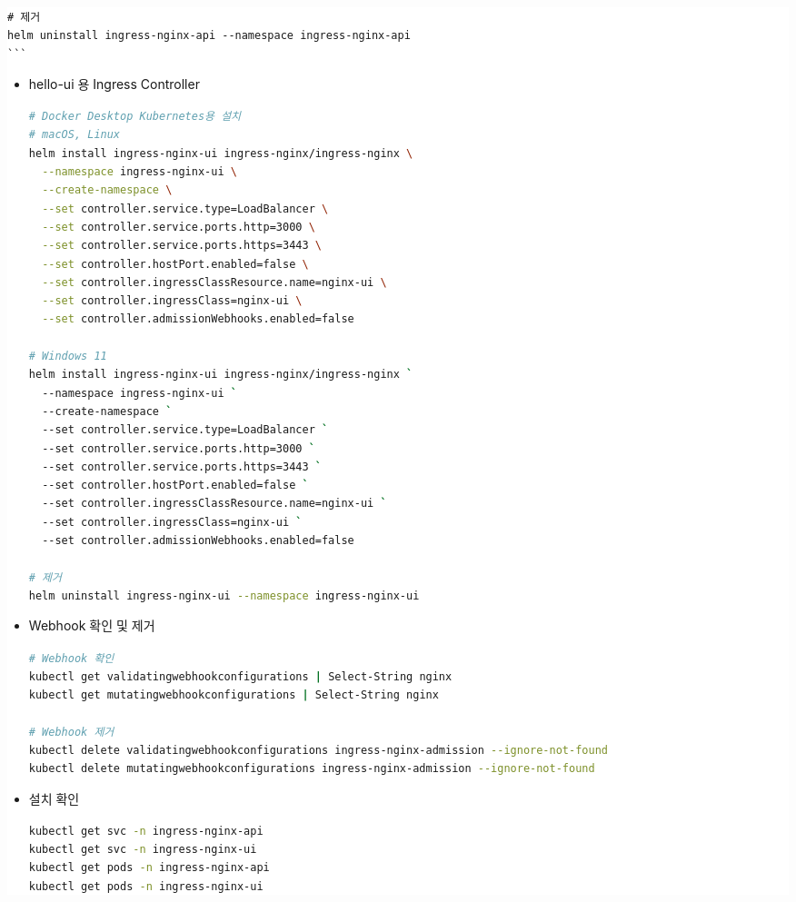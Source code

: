     # 제거
    helm uninstall ingress-nginx-api --namespace ingress-nginx-api
    ```
  - hello-ui 용 Ingress Controller
    ```bash
    # Docker Desktop Kubernetes용 설치
    # macOS, Linux
    helm install ingress-nginx-ui ingress-nginx/ingress-nginx \
      --namespace ingress-nginx-ui \
      --create-namespace \
      --set controller.service.type=LoadBalancer \
      --set controller.service.ports.http=3000 \
      --set controller.service.ports.https=3443 \
      --set controller.hostPort.enabled=false \
      --set controller.ingressClassResource.name=nginx-ui \
      --set controller.ingressClass=nginx-ui \
      --set controller.admissionWebhooks.enabled=false

    # Windows 11
    helm install ingress-nginx-ui ingress-nginx/ingress-nginx `
      --namespace ingress-nginx-ui `
      --create-namespace `
      --set controller.service.type=LoadBalancer `
      --set controller.service.ports.http=3000 `
      --set controller.service.ports.https=3443 `
      --set controller.hostPort.enabled=false `
      --set controller.ingressClassResource.name=nginx-ui `
      --set controller.ingressClass=nginx-ui `
      --set controller.admissionWebhooks.enabled=false

    # 제거
    helm uninstall ingress-nginx-ui --namespace ingress-nginx-ui
    ```
- Webhook 확인 및 제거
  ```bash
  # Webhook 확인
  kubectl get validatingwebhookconfigurations | Select-String nginx
  kubectl get mutatingwebhookconfigurations | Select-String nginx

  # Webhook 제거
  kubectl delete validatingwebhookconfigurations ingress-nginx-admission --ignore-not-found
  kubectl delete mutatingwebhookconfigurations ingress-nginx-admission --ignore-not-found
  ```
- 설치 확인
  ```bash
  kubectl get svc -n ingress-nginx-api
  kubectl get svc -n ingress-nginx-ui
  kubectl get pods -n ingress-nginx-api
  kubectl get pods -n ingress-nginx-ui
  ```
